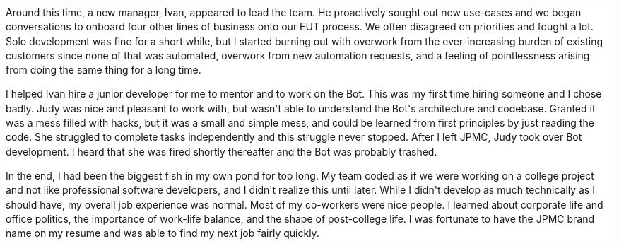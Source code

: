 Around this time, a new manager, Ivan, appeared to lead the team. He proactively sought out new use-cases and we began conversations to onboard four other lines of business onto our EUT process. We often disagreed on priorities and fought a lot. Solo development was fine for a short while, but I started burning out with overwork from the ever-increasing burden of existing customers since none of that was automated, overwork from new automation requests, and a feeling of pointlessness arising from doing the same thing for a long time.

I helped Ivan hire a junior developer for me to mentor and to work on the Bot. This was my first time hiring someone and I chose badly. Judy was nice and pleasant to work with, but wasn't able to understand the Bot's architecture and codebase. Granted it was a mess filled with hacks, but it was a small and simple mess, and could be learned from first principles by just reading the code. She struggled to complete tasks independently and this struggle never stopped. After I left JPMC, Judy took over Bot development. I heard that she was fired shortly thereafter and the Bot was probably trashed.

In the end, I had been the biggest fish in my own pond for too long. My team coded as if we were working on a college project and not like professional software developers, and I didn't realize this until later. While I didn't develop as much technically as I should have, my overall job experience was normal. Most of my co-workers were nice people. I learned about corporate life and office politics, the importance of work-life balance, and the shape of post-college life. I was fortunate to have the JPMC brand name on my resume and was able to find my next job fairly quickly.
